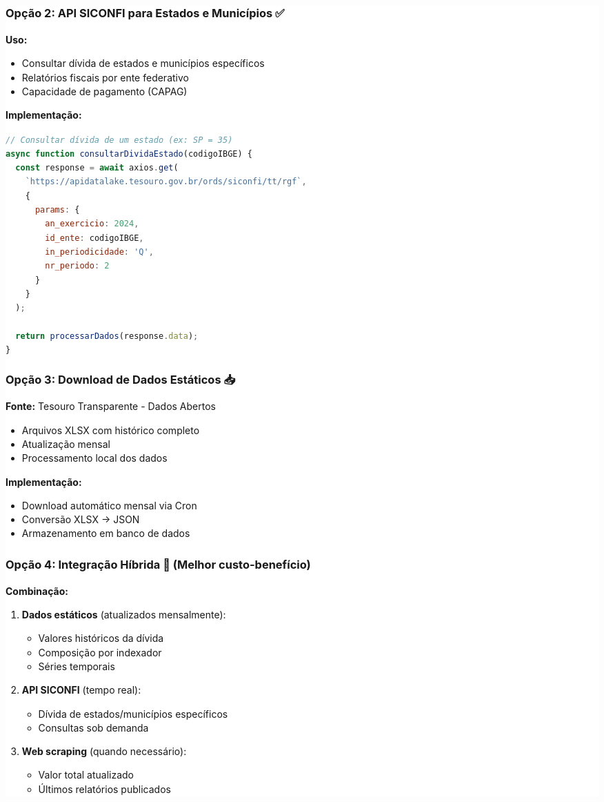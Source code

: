 ### **Opção 2: API SICONFI para Estados e Municípios** ✅

**Uso:**
- Consultar dívida de estados e municípios específicos
- Relatórios fiscais por ente federativo
- Capacidade de pagamento (CAPAG)

**Implementação:**
```javascript
// Consultar dívida de um estado (ex: SP = 35)
async function consultarDividaEstado(codigoIBGE) {
  const response = await axios.get(
    `https://apidatalake.tesouro.gov.br/ords/siconfi/tt/rgf`,
    {
      params: {
        an_exercicio: 2024,
        id_ente: codigoIBGE,
        in_periodicidade: 'Q',
        nr_periodo: 2
      }
    }
  );

  return processarDados(response.data);
}
```

### **Opção 3: Download de Dados Estáticos** 📥

**Fonte:** Tesouro Transparente - Dados Abertos
- Arquivos XLSX com histórico completo
- Atualização mensal
- Processamento local dos dados

**Implementação:**
- Download automático mensal via Cron
- Conversão XLSX → JSON
- Armazenamento em banco de dados

### **Opção 4: Integração Híbrida** 🔄 (Melhor custo-benefício)

**Combinação:**
1. **Dados estáticos** (atualizados mensalmente):
   - Valores históricos da dívida
   - Composição por indexador
   - Séries temporais

2. **API SICONFI** (tempo real):
   - Dívida de estados/municípios específicos
   - Consultas sob demanda

3. **Web scraping** (quando necessário):
   - Valor total atualizado
   - Últimos relatórios publicados
